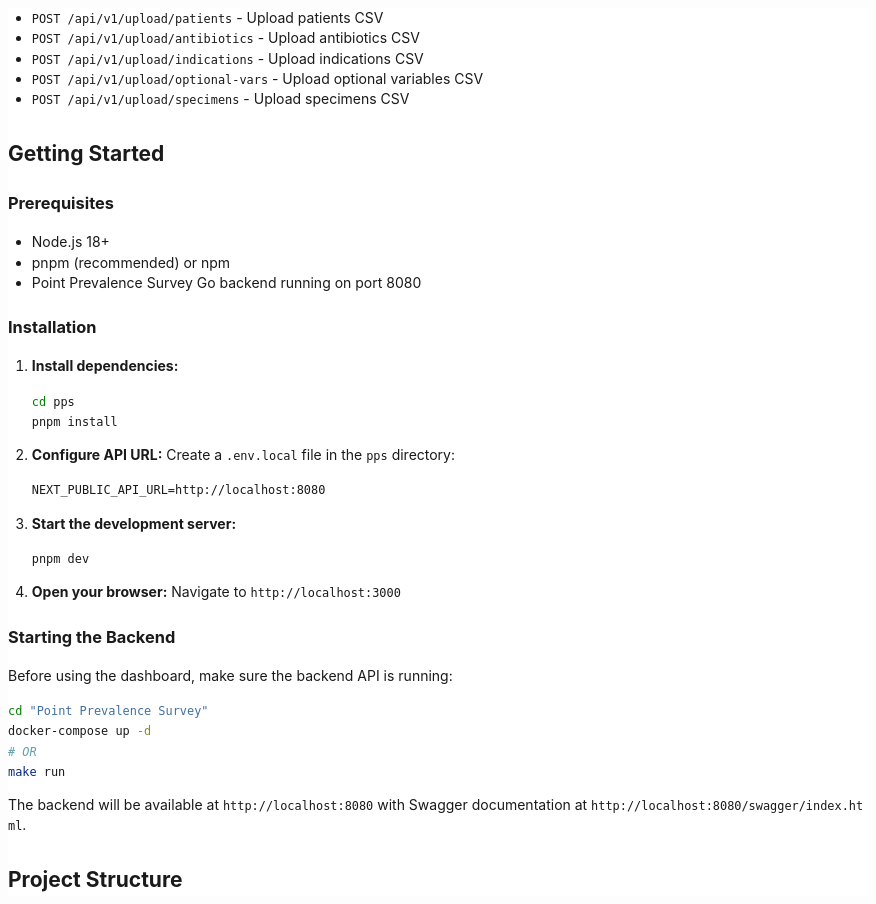 -    `POST /api/v1/upload/patients` - Upload patients CSV
-    `POST /api/v1/upload/antibiotics` - Upload antibiotics CSV
-    `POST /api/v1/upload/indications` - Upload indications CSV
-    `POST /api/v1/upload/optional-vars` - Upload optional variables CSV
-    `POST /api/v1/upload/specimens` - Upload specimens CSV

## Getting Started

### Prerequisites

-    Node.js 18+
-    pnpm (recommended) or npm
-    Point Prevalence Survey Go backend running on port 8080

### Installation

1. **Install dependencies:**

     ```bash
     cd pps
     pnpm install
     ```

2. **Configure API URL:**
   Create a `.env.local` file in the `pps` directory:

     ```env
     NEXT_PUBLIC_API_URL=http://localhost:8080
     ```

3. **Start the development server:**

     ```bash
     pnpm dev
     ```

4. **Open your browser:**
   Navigate to `http://localhost:3000`

### Starting the Backend

Before using the dashboard, make sure the backend API is running:

```bash
cd "Point Prevalence Survey"
docker-compose up -d
# OR
make run
```

The backend will be available at `http://localhost:8080` with Swagger documentation at `http://localhost:8080/swagger/index.html`.

## Project Structure
